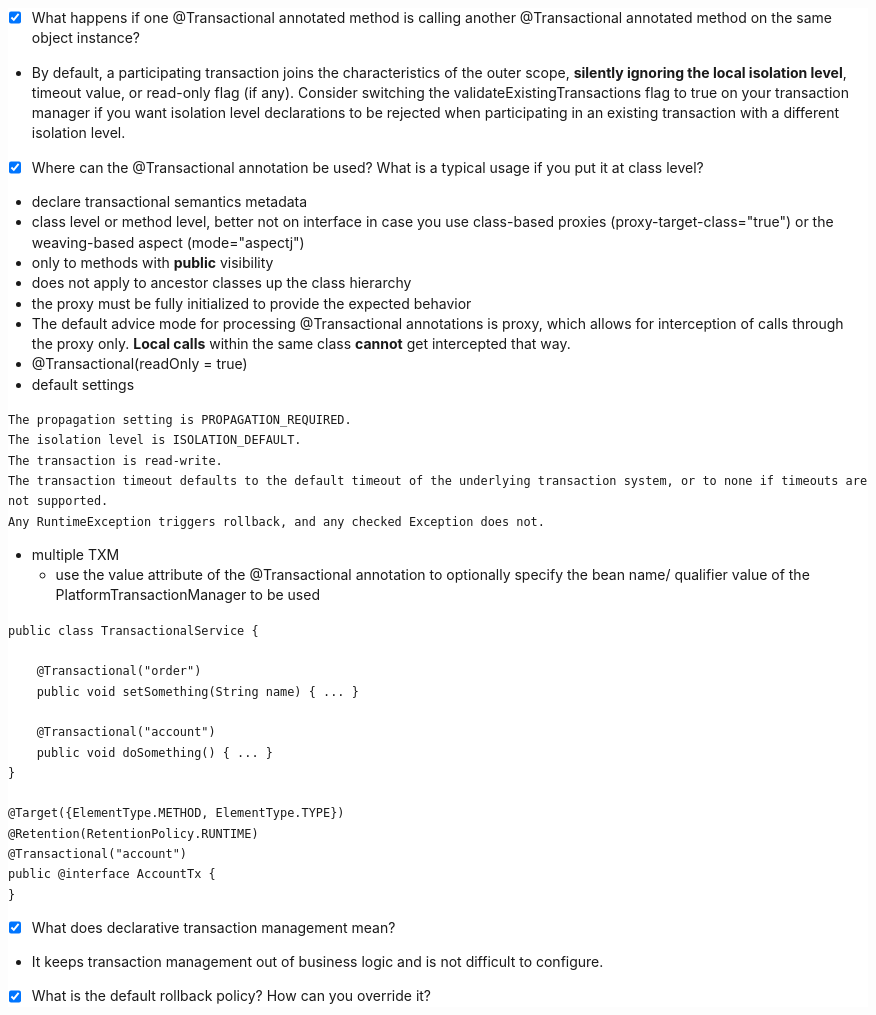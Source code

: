 - [x] What happens if one @Transactional annotated method is calling another @Transactional annotated method on the same object instance?
- By default, a participating transaction joins the characteristics of the outer scope, **silently ignoring the local isolation level**, timeout value, or read-only flag (if any). Consider switching the validateExistingTransactions flag to true on your transaction manager if you want isolation level declarations to be rejected when participating in an existing transaction with a different isolation level. 

- [x] Where can the @Transactional annotation be used? What is a typical usage if you put it
at class level?
- declare transactional semantics metadata
- class level or method level, better not on interface in case you use class-based proxies (proxy-target-class="true") or the weaving-based aspect (mode="aspectj")
- only to methods with **public** visibility
- does not apply to ancestor classes up the class hierarchy
- the proxy must be fully initialized to provide the expected behavior
- The default advice mode for processing @Transactional annotations is proxy, which allows for interception of calls through the proxy only. **Local calls** within the same class **cannot** get intercepted that way.
- @Transactional(readOnly = true)
- default settings
```
The propagation setting is PROPAGATION_REQUIRED.
The isolation level is ISOLATION_DEFAULT.
The transaction is read-write.
The transaction timeout defaults to the default timeout of the underlying transaction system, or to none if timeouts are not supported.
Any RuntimeException triggers rollback, and any checked Exception does not.
```
- multiple TXM
  - use the value attribute of the @Transactional annotation to optionally specify the bean name/ qualifier value of the PlatformTransactionManager to be used
```
public class TransactionalService {

    @Transactional("order")
    public void setSomething(String name) { ... }

    @Transactional("account")
    public void doSomething() { ... }
}

@Target({ElementType.METHOD, ElementType.TYPE})
@Retention(RetentionPolicy.RUNTIME)
@Transactional("account")
public @interface AccountTx {
}
```

- [x] What does declarative transaction management mean?
- It keeps transaction management out of business logic and is not difficult to configure. 

- [x] What is the default rollback policy? How can you override it?
